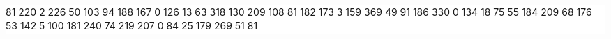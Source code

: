 <td>81</td>
<td>220</td>
</tr>
<tr class="odd">
<td></td>
<td>2</td>
<td>226</td>
<td>50</td>
<td>103</td>
<td>94</td>
<td>188</td>
<td>167</td>
<td>0</td>
<td>126</td>
<td></td>
<td>13</td>
<td>63</td>
<td>318</td>
<td>130</td>
<td>209</td>
<td>108</td>
<td>81</td>
<td>182</td>
<td>173</td>
</tr>
<tr class="even">
<td></td>
<td>3</td>
<td>159</td>
<td>369</td>
<td>49</td>
<td>91</td>
<td>186</td>
<td>330</td>
<td>0</td>
<td>134</td>
<td></td>
<td>18</td>
<td>75</td>
<td>55</td>
<td>184</td>
<td>209</td>
<td>68</td>
<td>176</td>
<td>53</td>
<td>142</td>
</tr>
<tr class="odd">
<td></td>
<td>5</td>
<td>100</td>
<td>181</td>
<td>240</td>
<td>74</td>
<td>219</td>
<td>207</td>
<td>0</td>
<td>84</td>
<td></td>
<td>25</td>
<td>179</td>
<td>269</td>
<td>51</td>
<td>81</td>